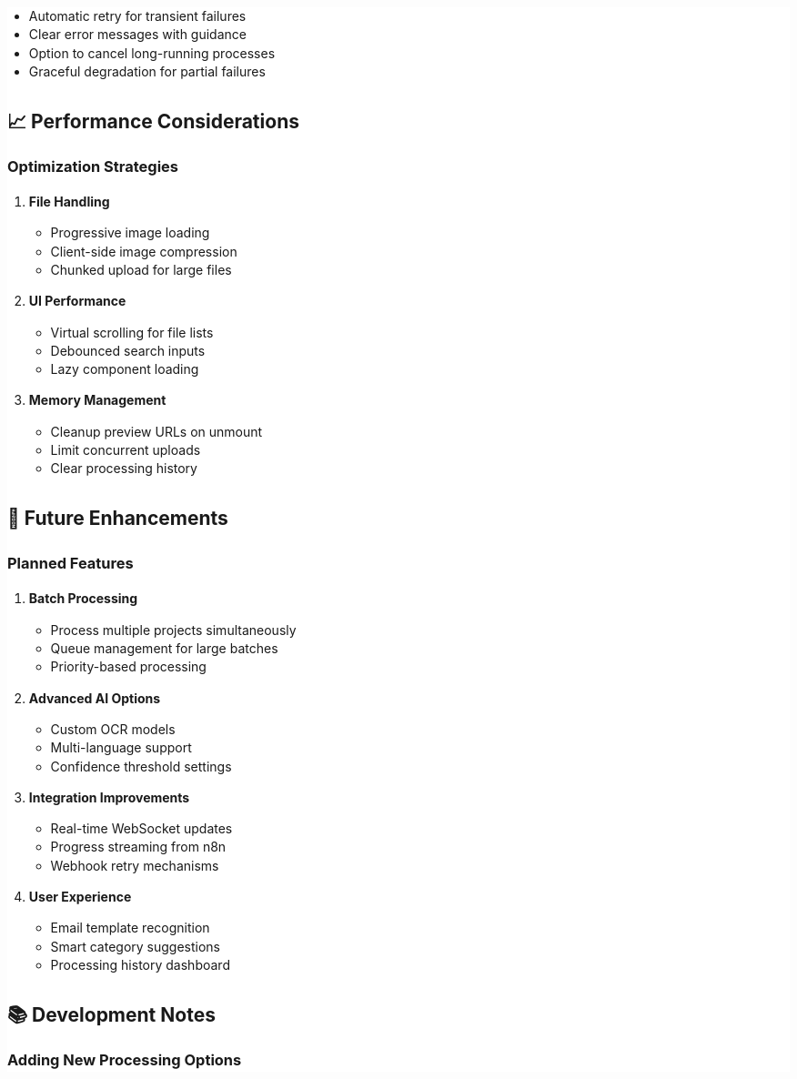 - Automatic retry for transient failures
- Clear error messages with guidance
- Option to cancel long-running processes
- Graceful degradation for partial failures

## 📈 **Performance Considerations**

### **Optimization Strategies**

1. **File Handling**
   - Progressive image loading
   - Client-side image compression
   - Chunked upload for large files

2. **UI Performance**
   - Virtual scrolling for file lists
   - Debounced search inputs
   - Lazy component loading

3. **Memory Management**
   - Cleanup preview URLs on unmount
   - Limit concurrent uploads
   - Clear processing history

## 🔮 **Future Enhancements**

### **Planned Features**

1. **Batch Processing**
   - Process multiple projects simultaneously
   - Queue management for large batches
   - Priority-based processing

2. **Advanced AI Options**
   - Custom OCR models
   - Multi-language support
   - Confidence threshold settings

3. **Integration Improvements**
   - Real-time WebSocket updates
   - Progress streaming from n8n
   - Webhook retry mechanisms

4. **User Experience**
   - Email template recognition
   - Smart category suggestions
   - Processing history dashboard

## 📚 **Development Notes**

### **Adding New Processing Options**
